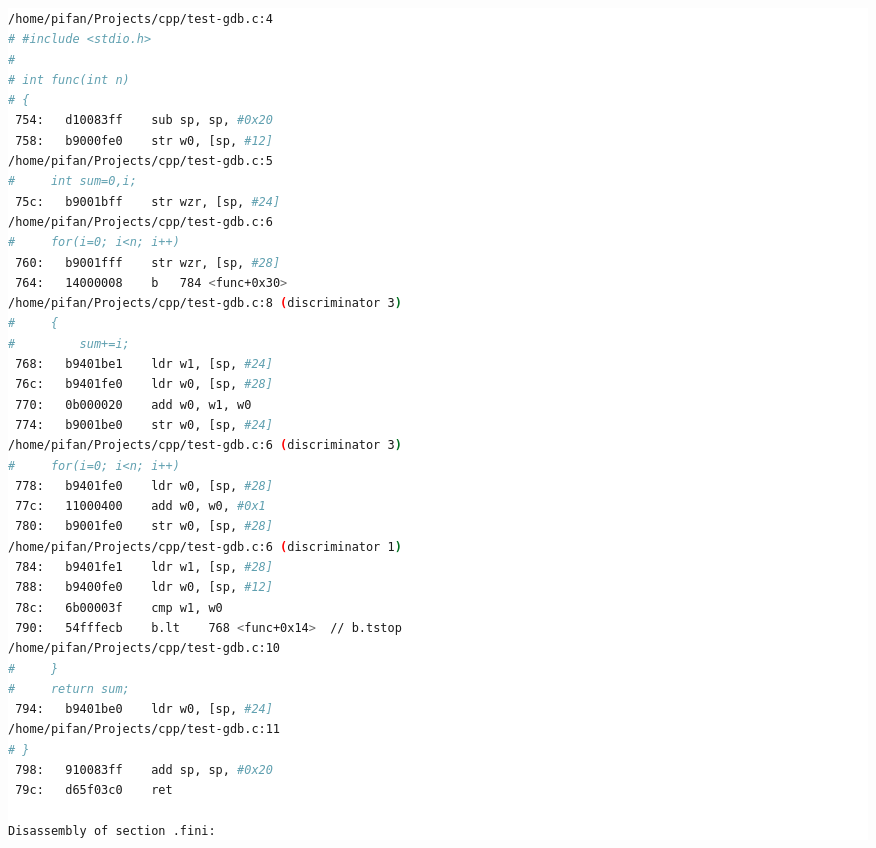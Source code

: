 ```bash
/home/pifan/Projects/cpp/test-gdb.c:4
# #include <stdio.h>
#
# int func(int n)
# {
 754:	d10083ff 	sub	sp, sp, #0x20
 758:	b9000fe0 	str	w0, [sp, #12]
/home/pifan/Projects/cpp/test-gdb.c:5
#     int sum=0,i;
 75c:	b9001bff 	str	wzr, [sp, #24]
/home/pifan/Projects/cpp/test-gdb.c:6
#     for(i=0; i<n; i++)
 760:	b9001fff 	str	wzr, [sp, #28]
 764:	14000008 	b	784 <func+0x30>
/home/pifan/Projects/cpp/test-gdb.c:8 (discriminator 3)
#     {
#         sum+=i;
 768:	b9401be1 	ldr	w1, [sp, #24]
 76c:	b9401fe0 	ldr	w0, [sp, #28]
 770:	0b000020 	add	w0, w1, w0
 774:	b9001be0 	str	w0, [sp, #24]
/home/pifan/Projects/cpp/test-gdb.c:6 (discriminator 3)
#     for(i=0; i<n; i++)
 778:	b9401fe0 	ldr	w0, [sp, #28]
 77c:	11000400 	add	w0, w0, #0x1
 780:	b9001fe0 	str	w0, [sp, #28]
/home/pifan/Projects/cpp/test-gdb.c:6 (discriminator 1)
 784:	b9401fe1 	ldr	w1, [sp, #28]
 788:	b9400fe0 	ldr	w0, [sp, #12]
 78c:	6b00003f 	cmp	w1, w0
 790:	54fffecb 	b.lt	768 <func+0x14>  // b.tstop
/home/pifan/Projects/cpp/test-gdb.c:10
#     }
#     return sum;
 794:	b9401be0 	ldr	w0, [sp, #24]
/home/pifan/Projects/cpp/test-gdb.c:11
# }
 798:	910083ff 	add	sp, sp, #0x20
 79c:	d65f03c0 	ret

Disassembly of section .fini:
```
